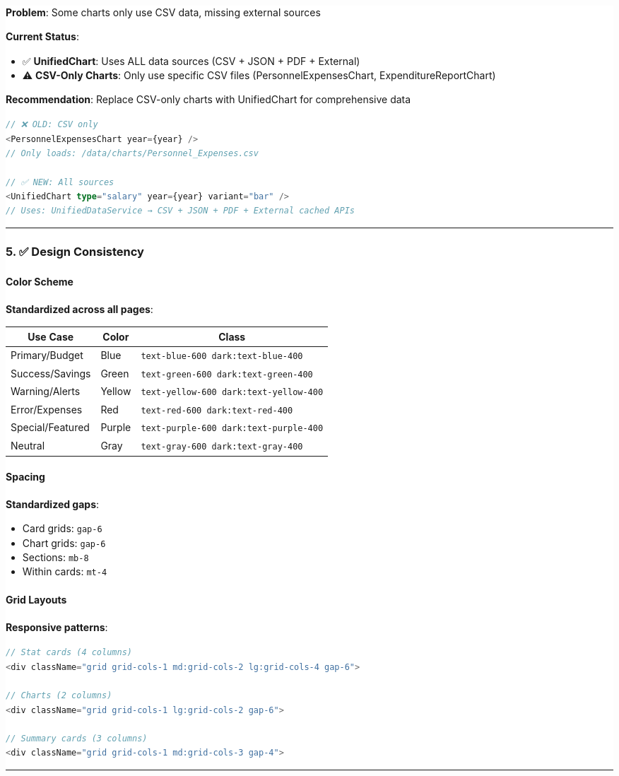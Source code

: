 **Problem**: Some charts only use CSV data, missing external sources

**Current Status**:
- ✅ **UnifiedChart**: Uses ALL data sources (CSV + JSON + PDF + External)
- ⚠️ **CSV-Only Charts**: Only use specific CSV files (PersonnelExpensesChart, ExpenditureReportChart)

**Recommendation**:
Replace CSV-only charts with UnifiedChart for comprehensive data

```typescript
// ❌ OLD: CSV only
<PersonnelExpensesChart year={year} />
// Only loads: /data/charts/Personnel_Expenses.csv

// ✅ NEW: All sources
<UnifiedChart type="salary" year={year} variant="bar" />
// Uses: UnifiedDataService → CSV + JSON + PDF + External cached APIs
```

---

### 5. ✅ Design Consistency

#### Color Scheme
**Standardized across all pages**:

| Use Case | Color | Class |
|----------|-------|-------|
| Primary/Budget | Blue | `text-blue-600 dark:text-blue-400` |
| Success/Savings | Green | `text-green-600 dark:text-green-400` |
| Warning/Alerts | Yellow | `text-yellow-600 dark:text-yellow-400` |
| Error/Expenses | Red | `text-red-600 dark:text-red-400` |
| Special/Featured | Purple | `text-purple-600 dark:text-purple-400` |
| Neutral | Gray | `text-gray-600 dark:text-gray-400` |

#### Spacing
**Standardized gaps**:
- Card grids: `gap-6`
- Chart grids: `gap-6`
- Sections: `mb-8`
- Within cards: `mt-4`

#### Grid Layouts
**Responsive patterns**:
```typescript
// Stat cards (4 columns)
<div className="grid grid-cols-1 md:grid-cols-2 lg:grid-cols-4 gap-6">

// Charts (2 columns)
<div className="grid grid-cols-1 lg:grid-cols-2 gap-6">

// Summary cards (3 columns)
<div className="grid grid-cols-1 md:grid-cols-3 gap-4">
```

---